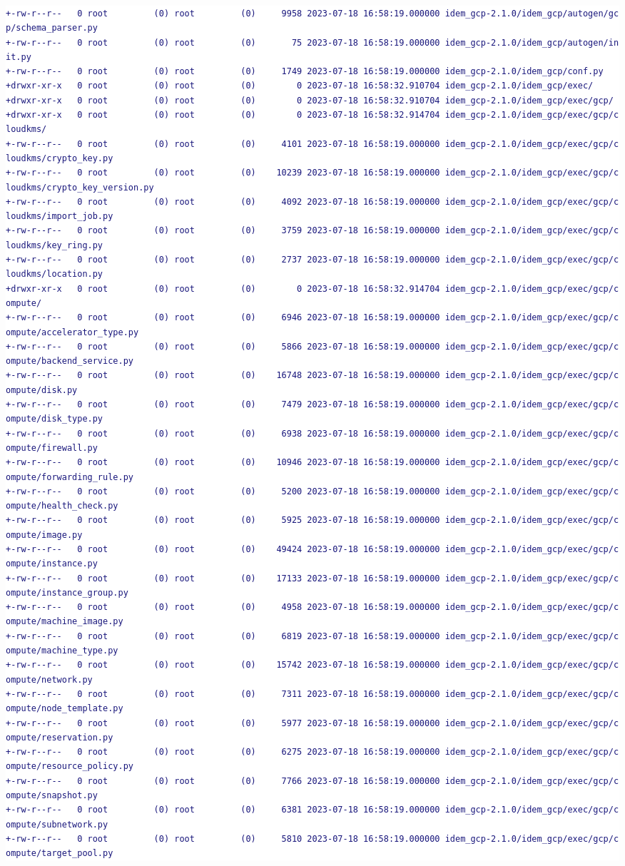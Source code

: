 ```diff
+-rw-r--r--   0 root         (0) root         (0)     9958 2023-07-18 16:58:19.000000 idem_gcp-2.1.0/idem_gcp/autogen/gcp/schema_parser.py
+-rw-r--r--   0 root         (0) root         (0)       75 2023-07-18 16:58:19.000000 idem_gcp-2.1.0/idem_gcp/autogen/init.py
+-rw-r--r--   0 root         (0) root         (0)     1749 2023-07-18 16:58:19.000000 idem_gcp-2.1.0/idem_gcp/conf.py
+drwxr-xr-x   0 root         (0) root         (0)        0 2023-07-18 16:58:32.910704 idem_gcp-2.1.0/idem_gcp/exec/
+drwxr-xr-x   0 root         (0) root         (0)        0 2023-07-18 16:58:32.910704 idem_gcp-2.1.0/idem_gcp/exec/gcp/
+drwxr-xr-x   0 root         (0) root         (0)        0 2023-07-18 16:58:32.914704 idem_gcp-2.1.0/idem_gcp/exec/gcp/cloudkms/
+-rw-r--r--   0 root         (0) root         (0)     4101 2023-07-18 16:58:19.000000 idem_gcp-2.1.0/idem_gcp/exec/gcp/cloudkms/crypto_key.py
+-rw-r--r--   0 root         (0) root         (0)    10239 2023-07-18 16:58:19.000000 idem_gcp-2.1.0/idem_gcp/exec/gcp/cloudkms/crypto_key_version.py
+-rw-r--r--   0 root         (0) root         (0)     4092 2023-07-18 16:58:19.000000 idem_gcp-2.1.0/idem_gcp/exec/gcp/cloudkms/import_job.py
+-rw-r--r--   0 root         (0) root         (0)     3759 2023-07-18 16:58:19.000000 idem_gcp-2.1.0/idem_gcp/exec/gcp/cloudkms/key_ring.py
+-rw-r--r--   0 root         (0) root         (0)     2737 2023-07-18 16:58:19.000000 idem_gcp-2.1.0/idem_gcp/exec/gcp/cloudkms/location.py
+drwxr-xr-x   0 root         (0) root         (0)        0 2023-07-18 16:58:32.914704 idem_gcp-2.1.0/idem_gcp/exec/gcp/compute/
+-rw-r--r--   0 root         (0) root         (0)     6946 2023-07-18 16:58:19.000000 idem_gcp-2.1.0/idem_gcp/exec/gcp/compute/accelerator_type.py
+-rw-r--r--   0 root         (0) root         (0)     5866 2023-07-18 16:58:19.000000 idem_gcp-2.1.0/idem_gcp/exec/gcp/compute/backend_service.py
+-rw-r--r--   0 root         (0) root         (0)    16748 2023-07-18 16:58:19.000000 idem_gcp-2.1.0/idem_gcp/exec/gcp/compute/disk.py
+-rw-r--r--   0 root         (0) root         (0)     7479 2023-07-18 16:58:19.000000 idem_gcp-2.1.0/idem_gcp/exec/gcp/compute/disk_type.py
+-rw-r--r--   0 root         (0) root         (0)     6938 2023-07-18 16:58:19.000000 idem_gcp-2.1.0/idem_gcp/exec/gcp/compute/firewall.py
+-rw-r--r--   0 root         (0) root         (0)    10946 2023-07-18 16:58:19.000000 idem_gcp-2.1.0/idem_gcp/exec/gcp/compute/forwarding_rule.py
+-rw-r--r--   0 root         (0) root         (0)     5200 2023-07-18 16:58:19.000000 idem_gcp-2.1.0/idem_gcp/exec/gcp/compute/health_check.py
+-rw-r--r--   0 root         (0) root         (0)     5925 2023-07-18 16:58:19.000000 idem_gcp-2.1.0/idem_gcp/exec/gcp/compute/image.py
+-rw-r--r--   0 root         (0) root         (0)    49424 2023-07-18 16:58:19.000000 idem_gcp-2.1.0/idem_gcp/exec/gcp/compute/instance.py
+-rw-r--r--   0 root         (0) root         (0)    17133 2023-07-18 16:58:19.000000 idem_gcp-2.1.0/idem_gcp/exec/gcp/compute/instance_group.py
+-rw-r--r--   0 root         (0) root         (0)     4958 2023-07-18 16:58:19.000000 idem_gcp-2.1.0/idem_gcp/exec/gcp/compute/machine_image.py
+-rw-r--r--   0 root         (0) root         (0)     6819 2023-07-18 16:58:19.000000 idem_gcp-2.1.0/idem_gcp/exec/gcp/compute/machine_type.py
+-rw-r--r--   0 root         (0) root         (0)    15742 2023-07-18 16:58:19.000000 idem_gcp-2.1.0/idem_gcp/exec/gcp/compute/network.py
+-rw-r--r--   0 root         (0) root         (0)     7311 2023-07-18 16:58:19.000000 idem_gcp-2.1.0/idem_gcp/exec/gcp/compute/node_template.py
+-rw-r--r--   0 root         (0) root         (0)     5977 2023-07-18 16:58:19.000000 idem_gcp-2.1.0/idem_gcp/exec/gcp/compute/reservation.py
+-rw-r--r--   0 root         (0) root         (0)     6275 2023-07-18 16:58:19.000000 idem_gcp-2.1.0/idem_gcp/exec/gcp/compute/resource_policy.py
+-rw-r--r--   0 root         (0) root         (0)     7766 2023-07-18 16:58:19.000000 idem_gcp-2.1.0/idem_gcp/exec/gcp/compute/snapshot.py
+-rw-r--r--   0 root         (0) root         (0)     6381 2023-07-18 16:58:19.000000 idem_gcp-2.1.0/idem_gcp/exec/gcp/compute/subnetwork.py
+-rw-r--r--   0 root         (0) root         (0)     5810 2023-07-18 16:58:19.000000 idem_gcp-2.1.0/idem_gcp/exec/gcp/compute/target_pool.py
```